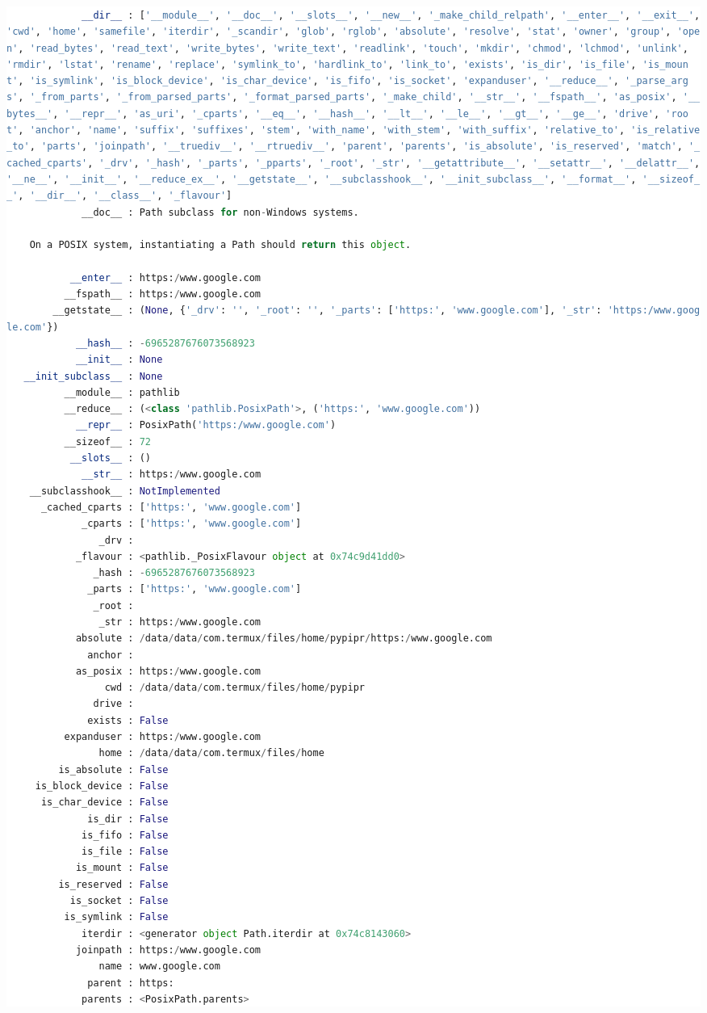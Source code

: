 ```py
             __dir__ : ['__module__', '__doc__', '__slots__', '__new__', '_make_child_relpath', '__enter__', '__exit__', 'cwd', 'home', 'samefile', 'iterdir', '_scandir', 'glob', 'rglob', 'absolute', 'resolve', 'stat', 'owner', 'group', 'open', 'read_bytes', 'read_text', 'write_bytes', 'write_text', 'readlink', 'touch', 'mkdir', 'chmod', 'lchmod', 'unlink', 'rmdir', 'lstat', 'rename', 'replace', 'symlink_to', 'hardlink_to', 'link_to', 'exists', 'is_dir', 'is_file', 'is_mount', 'is_symlink', 'is_block_device', 'is_char_device', 'is_fifo', 'is_socket', 'expanduser', '__reduce__', '_parse_args', '_from_parts', '_from_parsed_parts', '_format_parsed_parts', '_make_child', '__str__', '__fspath__', 'as_posix', '__bytes__', '__repr__', 'as_uri', '_cparts', '__eq__', '__hash__', '__lt__', '__le__', '__gt__', '__ge__', 'drive', 'root', 'anchor', 'name', 'suffix', 'suffixes', 'stem', 'with_name', 'with_stem', 'with_suffix', 'relative_to', 'is_relative_to', 'parts', 'joinpath', '__truediv__', '__rtruediv__', 'parent', 'parents', 'is_absolute', 'is_reserved', 'match', '_cached_cparts', '_drv', '_hash', '_parts', '_pparts', '_root', '_str', '__getattribute__', '__setattr__', '__delattr__', '__ne__', '__init__', '__reduce_ex__', '__getstate__', '__subclasshook__', '__init_subclass__', '__format__', '__sizeof__', '__dir__', '__class__', '_flavour']
             __doc__ : Path subclass for non-Windows systems.

    On a POSIX system, instantiating a Path should return this object.
    
           __enter__ : https:/www.google.com
          __fspath__ : https:/www.google.com
        __getstate__ : (None, {'_drv': '', '_root': '', '_parts': ['https:', 'www.google.com'], '_str': 'https:/www.google.com'})
            __hash__ : -6965287676073568923
            __init__ : None
   __init_subclass__ : None
          __module__ : pathlib
          __reduce__ : (<class 'pathlib.PosixPath'>, ('https:', 'www.google.com'))
            __repr__ : PosixPath('https:/www.google.com')
          __sizeof__ : 72
           __slots__ : ()
             __str__ : https:/www.google.com
    __subclasshook__ : NotImplemented
      _cached_cparts : ['https:', 'www.google.com']
             _cparts : ['https:', 'www.google.com']
                _drv : 
            _flavour : <pathlib._PosixFlavour object at 0x74c9d41dd0>
               _hash : -6965287676073568923
              _parts : ['https:', 'www.google.com']
               _root : 
                _str : https:/www.google.com
            absolute : /data/data/com.termux/files/home/pypipr/https:/www.google.com
              anchor : 
            as_posix : https:/www.google.com
                 cwd : /data/data/com.termux/files/home/pypipr
               drive : 
              exists : False
          expanduser : https:/www.google.com
                home : /data/data/com.termux/files/home
         is_absolute : False
     is_block_device : False
      is_char_device : False
              is_dir : False
             is_fifo : False
             is_file : False
            is_mount : False
         is_reserved : False
           is_socket : False
          is_symlink : False
             iterdir : <generator object Path.iterdir at 0x74c8143060>
            joinpath : https:/www.google.com
                name : www.google.com
              parent : https:
             parents : <PosixPath.parents>
```